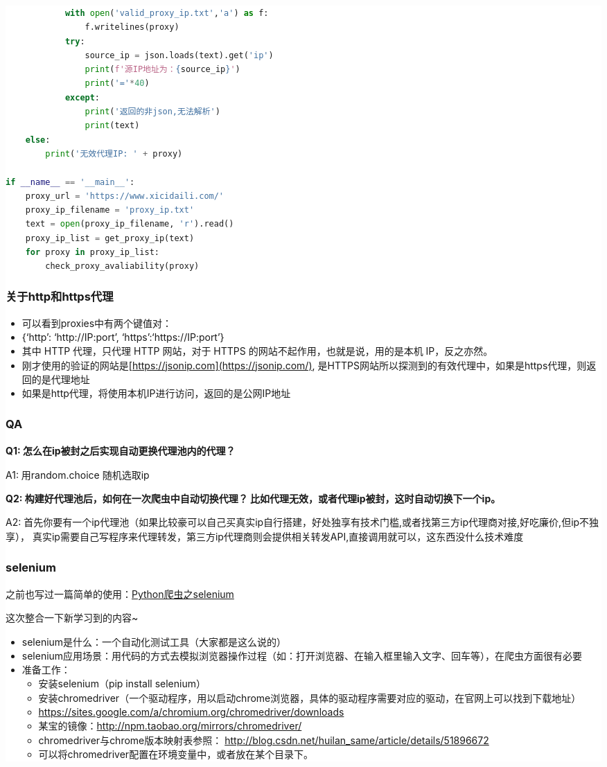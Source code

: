 ```python
            with open('valid_proxy_ip.txt','a') as f:
                f.writelines(proxy)
            try:
                source_ip = json.loads(text).get('ip')
                print(f'源IP地址为：{source_ip}')
                print('='*40)
            except:
                print('返回的非json,无法解析')
                print(text)
    else:
        print('无效代理IP: ' + proxy)
        
if __name__ == '__main__':
    proxy_url = 'https://www.xicidaili.com/'
    proxy_ip_filename = 'proxy_ip.txt'
    text = open(proxy_ip_filename, 'r').read()
    proxy_ip_list = get_proxy_ip(text)
    for proxy in proxy_ip_list:
        check_proxy_avaliability(proxy)
```

### 关于http和https代理

- 可以看到proxies中有两个键值对：
- {‘http’: ‘http://IP:port’, ‘https’:‘https://IP:port’}
- 其中 HTTP 代理，只代理 HTTP 网站，对于 HTTPS 的网站不起作用，也就是说，用的是本机 IP，反之亦然。
- 刚才使用的验证的网站是[https://jsonip.com](https://jsonip.com/), 是HTTPS网站所以探测到的有效代理中，如果是https代理，则返回的是代理地址
- 如果是http代理，将使用本机IP进行访问，返回的是公网IP地址

### QA

**Q1: 怎么在ip被封之后实现自动更换代理池内的代理？**

A1: 用random.choice 随机选取ip

**Q2: 构建好代理池后，如何在一次爬虫中自动切换代理？ 比如代理无效，或者代理ip被封，这时自动切换下一个ip。**

A2: 首先你要有一个ip代理池（如果比较豪可以自己买真实ip自行搭建，好处独享有技术门槛,或者找第三方ip代理商对接,好吃廉价,但ip不独享）， 真实ip需要自己写程序来代理转发，第三方ip代理商则会提供相关转发API,直接调用就可以，这东西没什么技术难度





### selenium

之前也写过一篇简单的使用：[Python爬虫之selenium]( https://mp.weixin.qq.com/s/3a2PA0VJvP0bvpSFEY1mDw )

这次整合一下新学习到的内容~

- selenium是什么：一个自动化测试工具（大家都是这么说的）
- selenium应用场景：用代码的方式去模拟浏览器操作过程（如：打开浏览器、在输入框里输入文字、回车等），在爬虫方面很有必要
- 准备工作：
  - 安装selenium（pip install selenium）
  - 安装chromedriver（一个驱动程序，用以启动chrome浏览器，具体的驱动程序需要对应的驱动，在官网上可以找到下载地址） 
  -  https://sites.google.com/a/chromium.org/chromedriver/downloads 
  - 某宝的镜像：http://npm.taobao.org/mirrors/chromedriver/
  - chromedriver与chrome版本映射表参照： http://blog.csdn.net/huilan_same/article/details/51896672 
  -  可以将chromedriver配置在环境变量中，或者放在某个目录下。 
